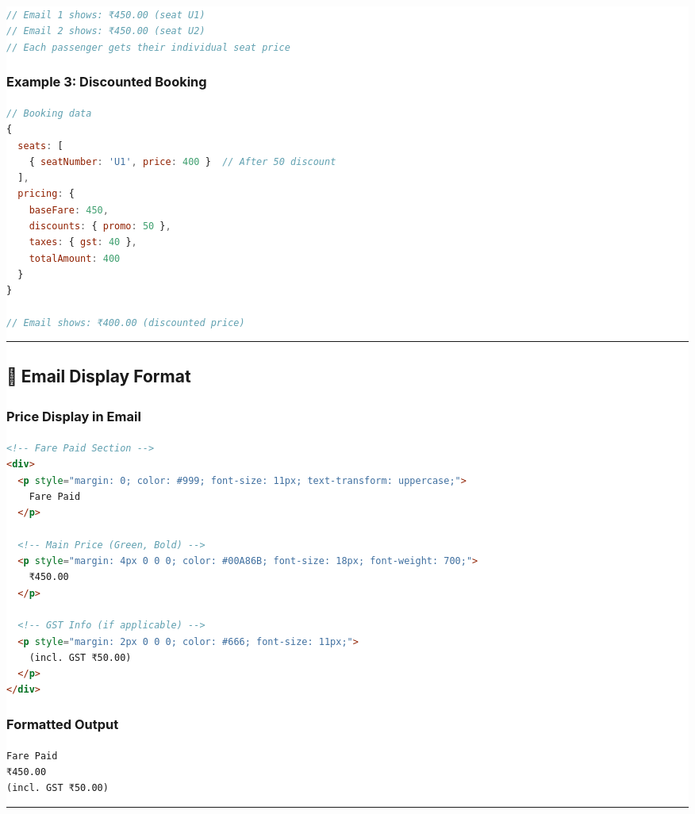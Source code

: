 ```javascript
// Email 1 shows: ₹450.00 (seat U1)
// Email 2 shows: ₹450.00 (seat U2)
// Each passenger gets their individual seat price
```

### Example 3: Discounted Booking
```javascript
// Booking data
{
  seats: [
    { seatNumber: 'U1', price: 400 }  // After 50 discount
  ],
  pricing: {
    baseFare: 450,
    discounts: { promo: 50 },
    taxes: { gst: 40 },
    totalAmount: 400
  }
}

// Email shows: ₹400.00 (discounted price)
```

---

## 🎯 Email Display Format

### Price Display in Email

```html
<!-- Fare Paid Section -->
<div>
  <p style="margin: 0; color: #999; font-size: 11px; text-transform: uppercase;">
    Fare Paid
  </p>
  
  <!-- Main Price (Green, Bold) -->
  <p style="margin: 4px 0 0 0; color: #00A86B; font-size: 18px; font-weight: 700;">
    ₹450.00
  </p>
  
  <!-- GST Info (if applicable) -->
  <p style="margin: 2px 0 0 0; color: #666; font-size: 11px;">
    (incl. GST ₹50.00)
  </p>
</div>
```

### Formatted Output
```
Fare Paid
₹450.00
(incl. GST ₹50.00)
```

---